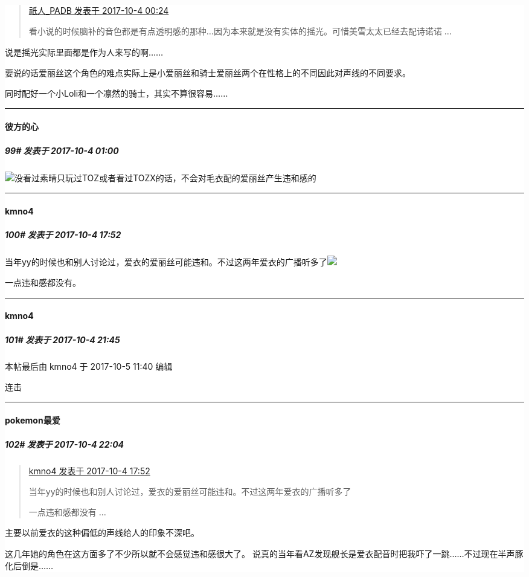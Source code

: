 
<blockquote><a href="httphttps://bbs.saraba1st.com/2b/forum.php?mod=redirect&amp;goto=findpost&amp;pid=37387658&amp;ptid=1550732" target="_blank">祇人_PADB 发表于 2017-10-4 00:24</a>

看小说的时候脑补的音色都是有点透明感的那种…因为本来就是没有实体的摇光。可惜美雪太太已经去配诗诺诺 ...</blockquote>
说是摇光实际里面都是作为人来写的啊……

要说的话爱丽丝这个角色的难点实际上是小爱丽丝和骑士爱丽丝两个在性格上的不同因此对声线的不同要求。

同时配好一个小Loli和一个凛然的骑士，其实不算很容易……


-----

####  彼方的心  
##### 99#       发表于 2017-10-4 01:00


<img src="https://static.saraba1st.com/image/smiley/face2017/049.png" referrerpolicy="no-referrer">没看过素晴只玩过TOZ或者看过TOZX的话，不会对毛衣配的爱丽丝产生违和感的


-----

####  kmno4  
##### 100#       发表于 2017-10-4 17:52


当年yy的时候也和别人讨论过，爱衣的爱丽丝可能违和。不过这两年爱衣的广播听多了<img src="https://static.saraba1st.com/image/smiley/face2017/074.png" referrerpolicy="no-referrer">

一点违和感都没有。


-----

####  kmno4  
##### 101#       发表于 2017-10-4 21:45


 本帖最后由 kmno4 于 2017-10-5 11:40 编辑 

连击


-----

####  pokemon最爱  
##### 102#       发表于 2017-10-4 22:04


<blockquote><a href="httphttps://bbs.saraba1st.com/2b/forum.php?mod=redirect&amp;goto=findpost&amp;pid=37393098&amp;ptid=1550732" target="_blank">kmno4 发表于 2017-10-4 17:52</a>

当年yy的时候也和别人讨论过，爱衣的爱丽丝可能违和。不过这两年爱衣的广播听多了

一点违和感都没有 ...</blockquote>
主要以前爱衣的这种偏低的声线给人的印象不深吧。

这几年她的角色在这方面多了不少所以就不会感觉违和感很大了。
说真的当年看AZ发现舰长是爱衣配音时把我吓了一跳……不过现在半声豚化后倒是……
